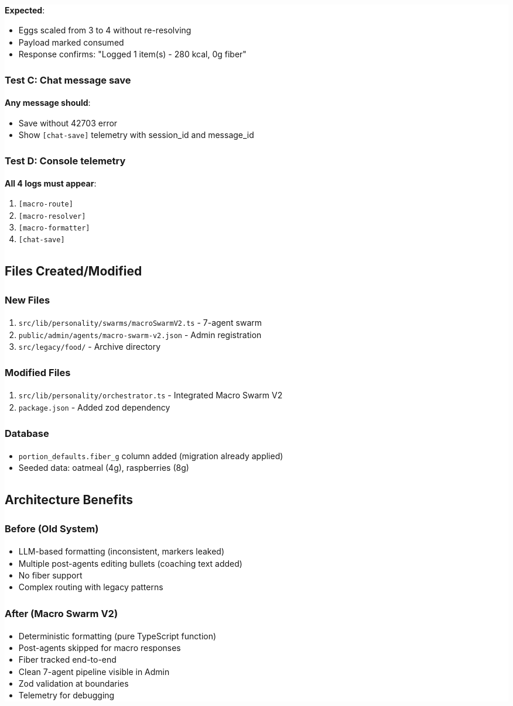 **Expected**:
- Eggs scaled from 3 to 4 without re-resolving
- Payload marked consumed
- Response confirms: "Logged 1 item(s) - 280 kcal, 0g fiber"

### Test C: Chat message save
**Any message should**:
- Save without 42703 error
- Show `[chat-save]` telemetry with session_id and message_id

### Test D: Console telemetry
**All 4 logs must appear**:
1. `[macro-route]`
2. `[macro-resolver]`
3. `[macro-formatter]`
4. `[chat-save]`

## Files Created/Modified

### New Files
1. `src/lib/personality/swarms/macroSwarmV2.ts` - 7-agent swarm
2. `public/admin/agents/macro-swarm-v2.json` - Admin registration
3. `src/legacy/food/` - Archive directory

### Modified Files
1. `src/lib/personality/orchestrator.ts` - Integrated Macro Swarm V2
2. `package.json` - Added zod dependency

### Database
- `portion_defaults.fiber_g` column added (migration already applied)
- Seeded data: oatmeal (4g), raspberries (8g)

## Architecture Benefits

### Before (Old System)
- LLM-based formatting (inconsistent, markers leaked)
- Multiple post-agents editing bullets (coaching text added)
- No fiber support
- Complex routing with legacy patterns

### After (Macro Swarm V2)
- Deterministic formatting (pure TypeScript function)
- Post-agents skipped for macro responses
- Fiber tracked end-to-end
- Clean 7-agent pipeline visible in Admin
- Zod validation at boundaries
- Telemetry for debugging
